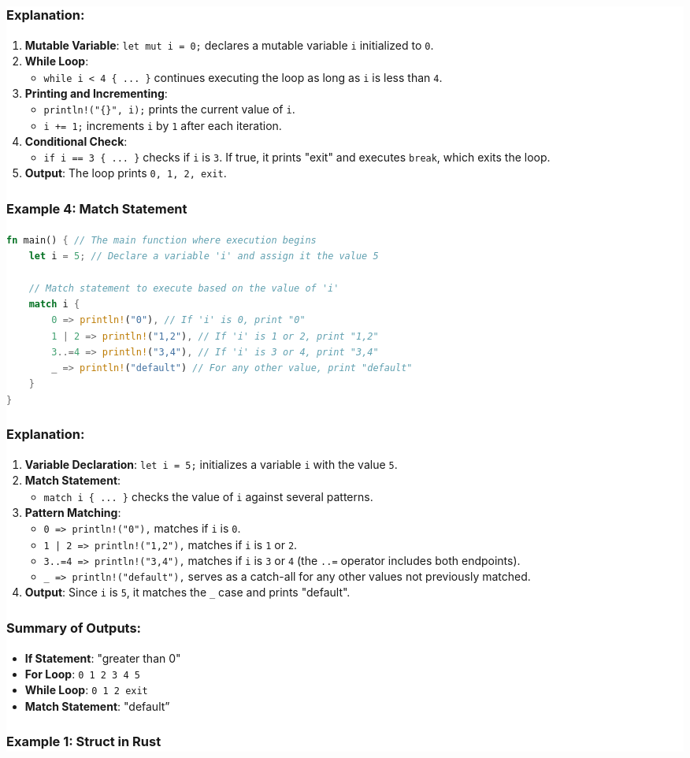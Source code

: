 ### Explanation:

1. **Mutable Variable**: `let mut i = 0;` declares a mutable variable `i` initialized to `0`.
2. **While Loop**:
    - `while i < 4 { ... }` continues executing the loop as long as `i` is less than `4`.
3. **Printing and Incrementing**:
    - `println!("{}", i);` prints the current value of `i`.
    - `i += 1;` increments `i` by `1` after each iteration.
4. **Conditional Check**:
    - `if i == 3 { ... }` checks if `i` is `3`. If true, it prints "exit" and executes `break`, which exits the loop.
5. **Output**: The loop prints `0, 1, 2, exit`.

### Example 4: Match Statement

```rust
fn main() { // The main function where execution begins
    let i = 5; // Declare a variable 'i' and assign it the value 5

    // Match statement to execute based on the value of 'i'
    match i {
        0 => println!("0"), // If 'i' is 0, print "0"
        1 | 2 => println!("1,2"), // If 'i' is 1 or 2, print "1,2"
        3..=4 => println!("3,4"), // If 'i' is 3 or 4, print "3,4"
        _ => println!("default") // For any other value, print "default"
    }
}

```

### Explanation:

1. **Variable Declaration**: `let i = 5;` initializes a variable `i` with the value `5`.
2. **Match Statement**:
    - `match i { ... }` checks the value of `i` against several patterns.
3. **Pattern Matching**:
    - `0 => println!("0"),` matches if `i` is `0`.
    - `1 | 2 => println!("1,2"),` matches if `i` is `1` or `2`.
    - `3..=4 => println!("3,4"),` matches if `i` is `3` or `4` (the `..=` operator includes both endpoints).
    - `_ => println!("default"),` serves as a catch-all for any other values not previously matched.
4. **Output**: Since `i` is `5`, it matches the `_` case and prints "default".

### Summary of Outputs:

- **If Statement**: "greater than 0"
- **For Loop**: `0 1 2 3 4 5`
- **While Loop**: `0 1 2 exit`
- **Match Statement**: "default”

### Example 1: Struct in Rust
